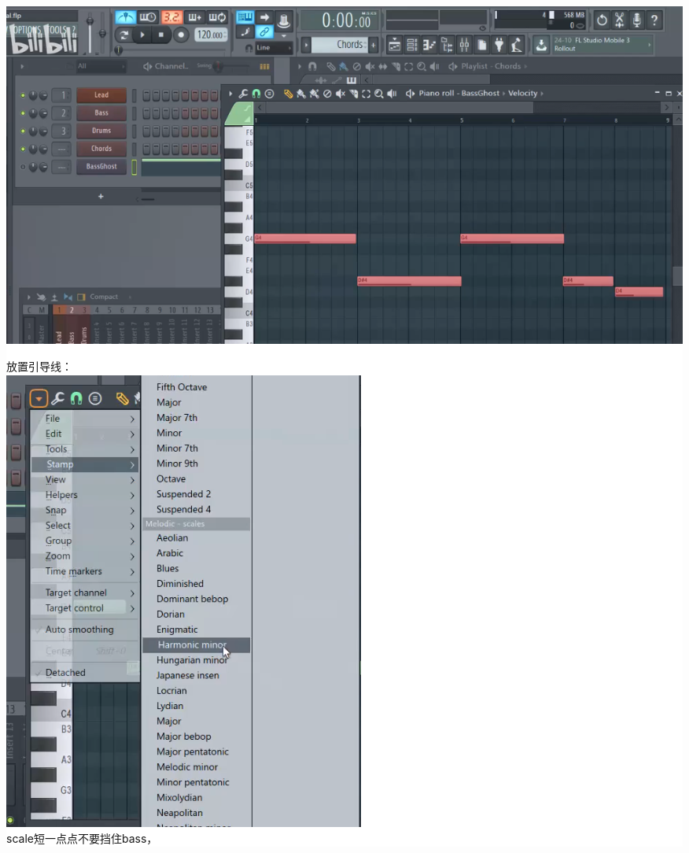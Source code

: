 ![picture 59](images/21f7413ff26d0775a6fc140e201c84a32e15306d68ca1ae832e0e48c5afb444e.png)  

放置引导线：  
![picture 61](images/e600e70850f494dc8f24e7b5e3281597b5a8efec020ea502c37f1b8b81310a7a.png)  
scale短一点点不要挡住bass，  